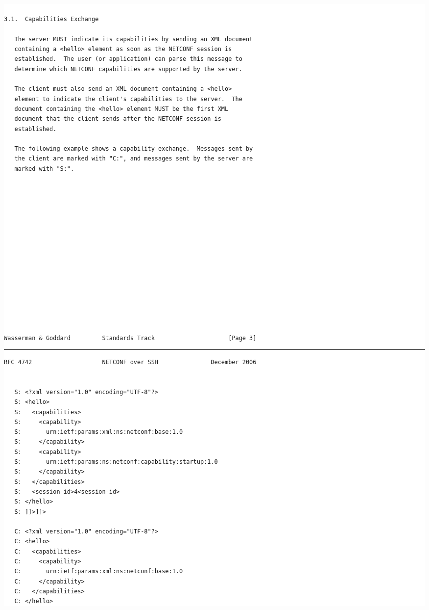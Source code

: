 ``` newpage

3.1.  Capabilities Exchange

   The server MUST indicate its capabilities by sending an XML document
   containing a <hello> element as soon as the NETCONF session is
   established.  The user (or application) can parse this message to
   determine which NETCONF capabilities are supported by the server.

   The client must also send an XML document containing a <hello>
   element to indicate the client's capabilities to the server.  The
   document containing the <hello> element MUST be the first XML
   document that the client sends after the NETCONF session is
   established.

   The following example shows a capability exchange.  Messages sent by
   the client are marked with "C:", and messages sent by the server are
   marked with "S:".
















Wasserman & Goddard         Standards Track                     [Page 3]
```

------------------------------------------------------------------------

``` newpage
RFC 4742                    NETCONF over SSH               December 2006


   S: <?xml version="1.0" encoding="UTF-8"?>
   S: <hello>
   S:   <capabilities>
   S:     <capability>
   S:       urn:ietf:params:xml:ns:netconf:base:1.0
   S:     </capability>
   S:     <capability>
   S:       urn:ietf:params:ns:netconf:capability:startup:1.0
   S:     </capability>
   S:   </capabilities>
   S:   <session-id>4<session-id>
   S: </hello>
   S: ]]>]]>

   C: <?xml version="1.0" encoding="UTF-8"?>
   C: <hello>
   C:   <capabilities>
   C:     <capability>
   C:       urn:ietf:params:xml:ns:netconf:base:1.0
   C:     </capability>
   C:   </capabilities>
   C: </hello>
```
